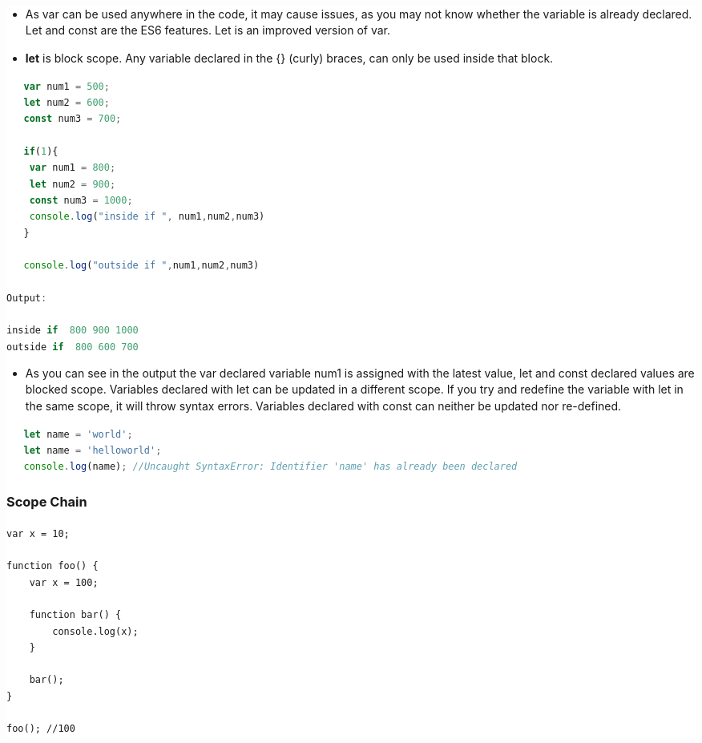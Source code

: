 - As var can be used anywhere in the code, it may cause issues, as you may not know whether the variable is already declared. Let and const are the ES6 features. Let is an improved version of var.
 
- **let** is block scope. Any variable declared in the {} (curly) braces, can only be used inside that block.
 
```js
   var num1 = 500;
   let num2 = 600;
   const num3 = 700;

   if(1){
   	var num1 = 800;
   	let num2 = 900;
   	const num3 = 1000;
  	console.log("inside if ", num1,num2,num3)
   }

   console.log("outside if ",num1,num2,num3)
 
Output:
 
inside if  800 900 1000
outside if  800 600 700
``` 
 
- As you can see in the output the var declared variable num1 is assigned with the latest value, let and const declared values are blocked scope. Variables declared with let can be updated in a different scope. If you try and redefine the variable with let in the same scope, it will throw syntax errors. Variables declared with const can neither be updated nor re-defined.
 
 
```js
   let name = 'world';
   let name = 'helloworld';
   console.log(name); //Uncaught SyntaxError: Identifier 'name' has already been declared
 ```

### Scope Chain

```
var x = 10;

function foo() {
    var x = 100;

    function bar() {  
        console.log(x);
    }

    bar();
}

foo(); //100
```
